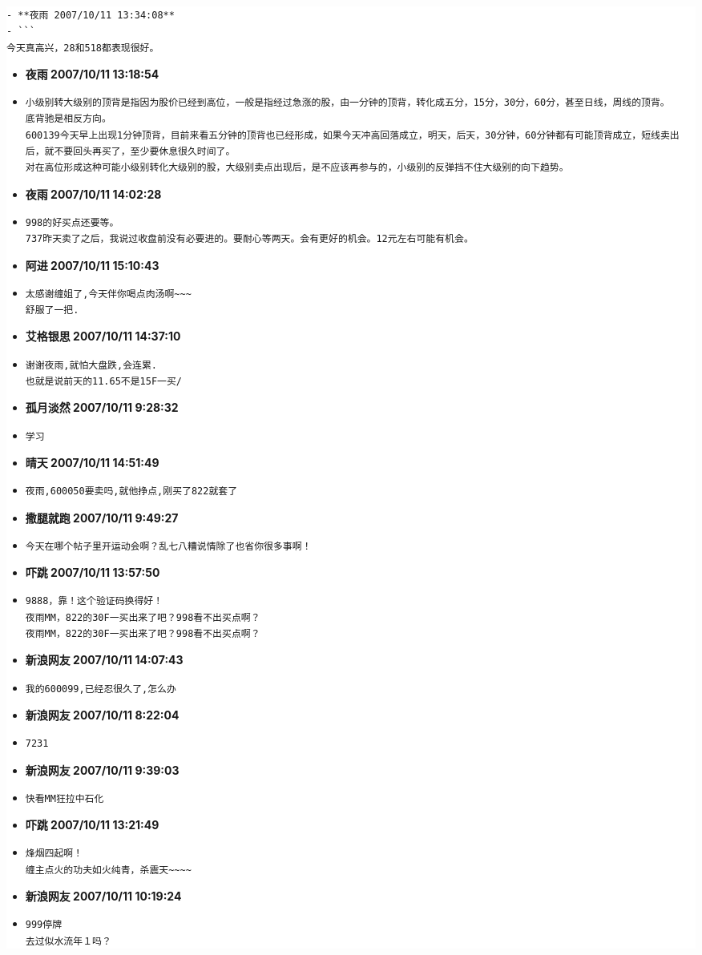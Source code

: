   ```
- **夜雨 2007/10/11 13:34:08**
- ```
  今天真高兴，28和518都表现很好。
  ```
- **夜雨 2007/10/11 13:18:54**
- ```
  小级别转大级别的顶背是指因为股价已经到高位，一般是指经过急涨的股，由一分钟的顶背，转化成五分，15分，30分，60分，甚至日线，周线的顶背。
  底背驰是相反方向。
  600139今天早上出现1分钟顶背，目前来看五分钟的顶背也已经形成，如果今天冲高回落成立，明天，后天，30分钟，60分钟都有可能顶背成立，短线卖出后，就不要回头再买了，至少要休息很久时间了。
  对在高位形成这种可能小级别转化大级别的股，大级别卖点出现后，是不应该再参与的，小级别的反弹挡不住大级别的向下趋势。
  ```
- **夜雨 2007/10/11 14:02:28**
- ```
  998的好买点还要等。
  737昨天卖了之后，我说过收盘前没有必要进的。要耐心等两天。会有更好的机会。12元左右可能有机会。
  ```
- **阿进 2007/10/11 15:10:43**
- ```
  太感谢缠姐了,今天伴你喝点肉汤啊~~~
  舒服了一把.
  ```
- **艾格银思 2007/10/11 14:37:10**
- ```
  谢谢夜雨,就怕大盘跌,会连累.
  也就是说前天的11.65不是15F一买/
  ```
- **孤月淡然 2007/10/11 9:28:32**
- ```
  学习
  ```
- **晴天 2007/10/11 14:51:49**
- ```
  夜雨,600050要卖吗,就他挣点,刚买了822就套了
  ```
- **撒腿就跑 2007/10/11 9:49:27**
- ```
  今天在哪个帖子里开运动会啊？乱七八糟说情除了也省你很多事啊！
  ```
- **吓跳 2007/10/11 13:57:50**
- ```
  9888，靠！这个验证码换得好！
  夜雨MM，822的30F一买出来了吧？998看不出买点啊？
  夜雨MM，822的30F一买出来了吧？998看不出买点啊？
  ```
- **新浪网友 2007/10/11 14:07:43**
- ```
  我的600099,已经忍很久了,怎么办
  ```
- **新浪网友 2007/10/11 8:22:04**
- ```
  7231
  ```
- **新浪网友 2007/10/11 9:39:03**
- ```
  快看MM狂拉中石化
  ```
- **吓跳 2007/10/11 13:21:49**
- ```
  烽烟四起啊！
  缠主点火的功夫如火纯青，杀震天~~~~
  ```
- **新浪网友 2007/10/11 10:19:24**
- ```
  999停牌
  去过似水流年１吗？
  ```
  ```